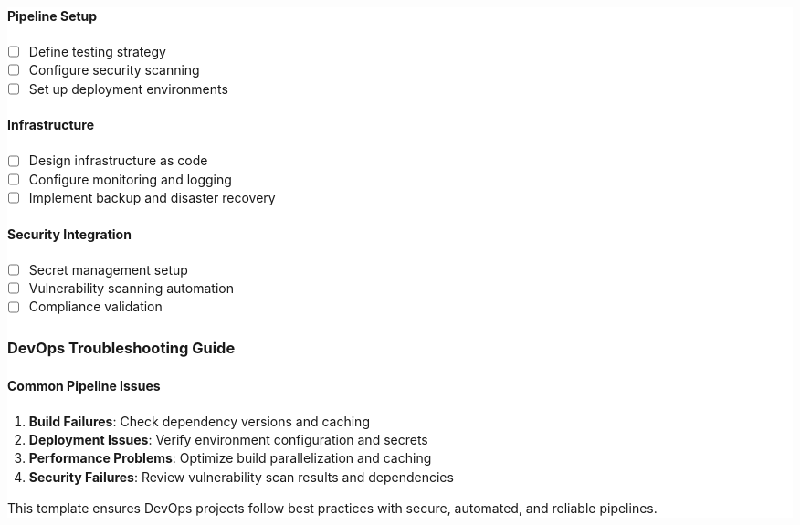 #### Pipeline Setup
- [ ] Define testing strategy
- [ ] Configure security scanning
- [ ] Set up deployment environments

#### Infrastructure
- [ ] Design infrastructure as code
- [ ] Configure monitoring and logging
- [ ] Implement backup and disaster recovery

#### Security Integration
- [ ] Secret management setup
- [ ] Vulnerability scanning automation
- [ ] Compliance validation

### DevOps Troubleshooting Guide

#### Common Pipeline Issues
1. **Build Failures**: Check dependency versions and caching
2. **Deployment Issues**: Verify environment configuration and secrets
3. **Performance Problems**: Optimize build parallelization and caching
4. **Security Failures**: Review vulnerability scan results and dependencies

This template ensures DevOps projects follow best practices with secure, automated, and reliable pipelines.
